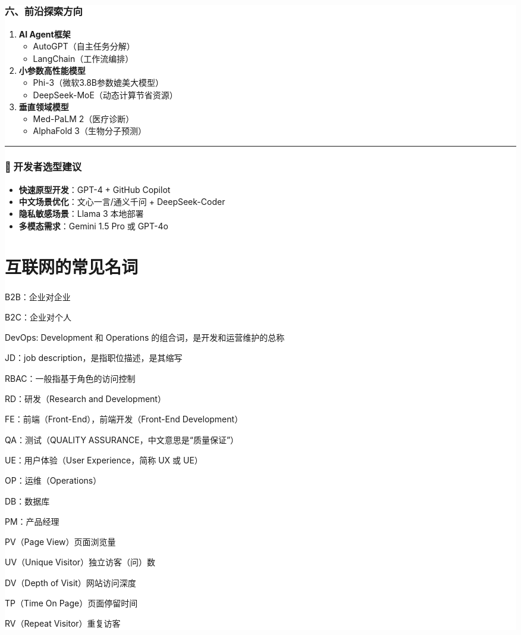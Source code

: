 
### **六、前沿探索方向**
1. **AI Agent框架**  
   - AutoGPT（自主任务分解）
   - LangChain（工作流编排）
2. **小参数高性能模型**  
   - Phi-3（微软3.8B参数媲美大模型）
   - DeepSeek-MoE（动态计算节省资源）
3. **垂直领域模型**  
   - Med-PaLM 2（医疗诊断）
   - AlphaFold 3（生物分子预测）

---

### **🔧 开发者选型建议**
- **快速原型开发**：GPT-4 + GitHub Copilot  
- **中文场景优化**：文心一言/通义千问 + DeepSeek-Coder  
- **隐私敏感场景**：Llama 3 本地部署  
- **多模态需求**：Gemini 1.5 Pro 或 GPT-4o  





# 互联网的常见名词

B2B：企业对企业

B2C：企业对个人

DevOps: Development 和 Operations 的组合词，是开发和运营维护的总称

JD：job description，是指职位描述，是其缩写

RBAC：一般指基于角色的访问控制

RD：研发（Research and Development）

FE：前端（Front-End），前端开发（Front-End Development）

QA：测试（QUALITY ASSURANCE，中文意思是“质量保证”）

UE：用户体验（User Experience，简称 UX 或 UE）

OP：运维（Operations）

DB：数据库

PM：产品经理

PV（Page View）页面浏览量

UV（Unique Visitor）独立访客（问）数

DV（Depth of Visit）网站访问深度

TP（Time On Page）页面停留时间

RV（Repeat Visitor）重复访客

